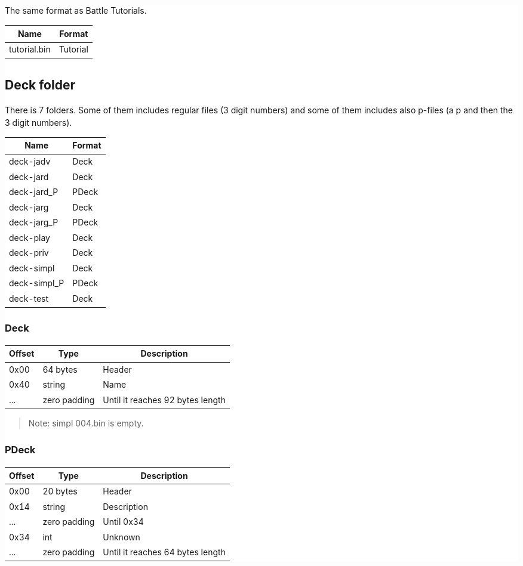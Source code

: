 The same format as Battle Tutorials.

| Name         | Format   |
| ------------ | -------- |
| tutorial.bin | Tutorial |

## Deck folder

There is 7 folders. Some of them includes regular files (3 digit numbers) and
some of them includes also p-files (a p and then the 3 digit numbers).

| Name         | Format |
| ------------ | ------ |
| deck-jadv    | Deck   |
| deck-jard    | Deck   |
| deck-jard_P  | PDeck  |
| deck-jarg    | Deck   |
| deck-jarg_P  | PDeck  |
| deck-play    | Deck   |
| deck-priv    | Deck   |
| deck-simpl   | Deck   |
| deck-simpl_P | PDeck  |
| deck-test    | Deck   |

### Deck

| Offset | Type         | Description                      |
| ------ | ------------ | -------------------------------- |
| 0x00   | 64 bytes     | Header                           |
| 0x40   | string       | Name                             |
| ...    | zero padding | Until it reaches 92 bytes length |

> Note: simpl 004.bin is empty.

### PDeck

| Offset | Type         | Description                      |
| ------ | ------------ | -------------------------------- |
| 0x00   | 20 bytes     | Header                           |
| 0x14   | string       | Description                      |
| ...    | zero padding | Until 0x34                       |
| 0x34   | int          | Unknown                          |
| ...    | zero padding | Until it reaches 64 bytes length |
